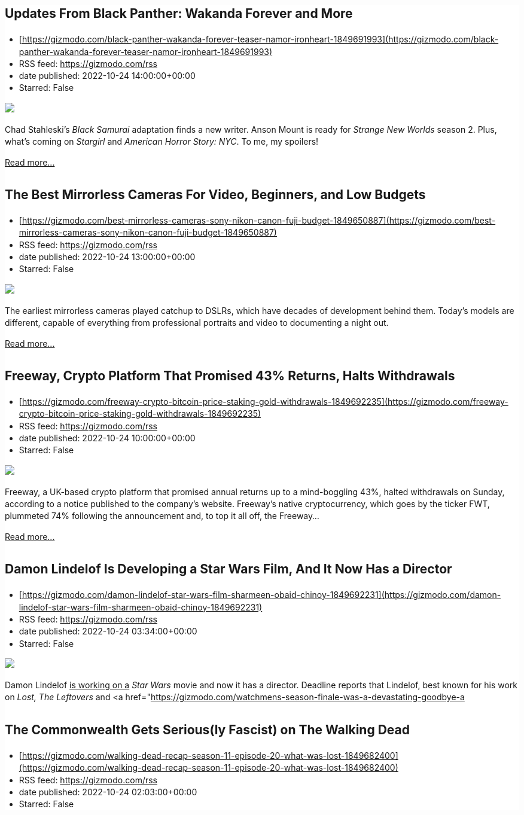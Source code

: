 ## Updates From Black Panther: Wakanda Forever and More
 - [https://gizmodo.com/black-panther-wakanda-forever-teaser-namor-ironheart-1849691993](https://gizmodo.com/black-panther-wakanda-forever-teaser-namor-ironheart-1849691993)
 - RSS feed: https://gizmodo.com/rss
 - date published: 2022-10-24 14:00:00+00:00
 - Starred: False

<img src="https://i.kinja-img.com/gawker-media/image/upload/s--H0LGYkxj--/c_fit,fl_progressive,q_80,w_636/b8514c0bc7465d812a17e62b652de48d.png" /><p>Chad Stahleski’s <em>Black Samurai</em> adaptation finds a new writer. Anson Mount is ready for <em>Strange New Worlds</em> season 2. Plus, what’s coming on <em>Stargirl</em> and <em>American Horror Story: NYC</em>. To me, my spoilers!<br /></p><p><a href="https://gizmodo.com/black-panther-wakanda-forever-teaser-namor-ironheart-1849691993">Read more...</a></p>

## The Best Mirrorless Cameras For Video, Beginners, and Low Budgets
 - [https://gizmodo.com/best-mirrorless-cameras-sony-nikon-canon-fuji-budget-1849650887](https://gizmodo.com/best-mirrorless-cameras-sony-nikon-canon-fuji-budget-1849650887)
 - RSS feed: https://gizmodo.com/rss
 - date published: 2022-10-24 13:00:00+00:00
 - Starred: False

<img src="https://i.kinja-img.com/gawker-media/image/upload/s--9Zz0_nnh--/c_fit,fl_progressive,q_80,w_636/73ff2375a539daa009dd36f523c287e3.png" /><p>The earliest mirrorless cameras played catchup to DSLRs, which have decades of development behind them. Today’s models are different, capable of everything from professional portraits and video to documenting a night out.<br /></p><p><a href="https://gizmodo.com/best-mirrorless-cameras-sony-nikon-canon-fuji-budget-1849650887">Read more...</a></p>

## Freeway, Crypto Platform That Promised 43% Returns, Halts Withdrawals
 - [https://gizmodo.com/freeway-crypto-bitcoin-price-staking-gold-withdrawals-1849692235](https://gizmodo.com/freeway-crypto-bitcoin-price-staking-gold-withdrawals-1849692235)
 - RSS feed: https://gizmodo.com/rss
 - date published: 2022-10-24 10:00:00+00:00
 - Starred: False

<img src="https://i.kinja-img.com/gawker-media/image/upload/s--yJFey7J9--/c_fit,fl_progressive,q_80,w_636/f02479f3e25c64e7b16fb49aaf2336f9.png" /><p>Freeway, a UK-based crypto platform that promised annual returns up to a mind-boggling 43%, halted withdrawals on Sunday, according to a notice published to the company’s website. Freeway’s native cryptocurrency, which goes by the ticker FWT, plummeted 74% following the announcement and, to top it all off, the Freeway…</p><p><a href="https://gizmodo.com/freeway-crypto-bitcoin-price-staking-gold-withdrawals-1849692235">Read more...</a></p>

## Damon Lindelof Is Developing a Star Wars Film, And It Now Has a Director
 - [https://gizmodo.com/damon-lindelof-star-wars-film-sharmeen-obaid-chinoy-1849692231](https://gizmodo.com/damon-lindelof-star-wars-film-sharmeen-obaid-chinoy-1849692231)
 - RSS feed: https://gizmodo.com/rss
 - date published: 2022-10-24 03:34:00+00:00
 - Starred: False

<img src="https://i.kinja-img.com/gawker-media/image/upload/s--DSFGXO09--/c_fit,fl_progressive,q_80,w_636/de6fdb1882f63acfeb9fcd2c2f4593f7.jpg" /><p>Damon Lindelof <a href="https://gizmodo.com/what-did-damon-lindelof-add-to-prometheus-the-biggest-5960275">is working on a</a> <em>Star Wars </em>movie and now it has a director. Deadline reports that Lindelof, best known for his work on <em>Lost, The Leftovers </em>and <a href="https://gizmodo.com/watchmens-season-finale-was-a-devastating-goodbye-a

## The Commonwealth Gets Serious(ly Fascist) on The Walking Dead
 - [https://gizmodo.com/walking-dead-recap-season-11-episode-20-what-was-lost-1849682400](https://gizmodo.com/walking-dead-recap-season-11-episode-20-what-was-lost-1849682400)
 - RSS feed: https://gizmodo.com/rss
 - date published: 2022-10-24 02:03:00+00:00
 - Starred: False
